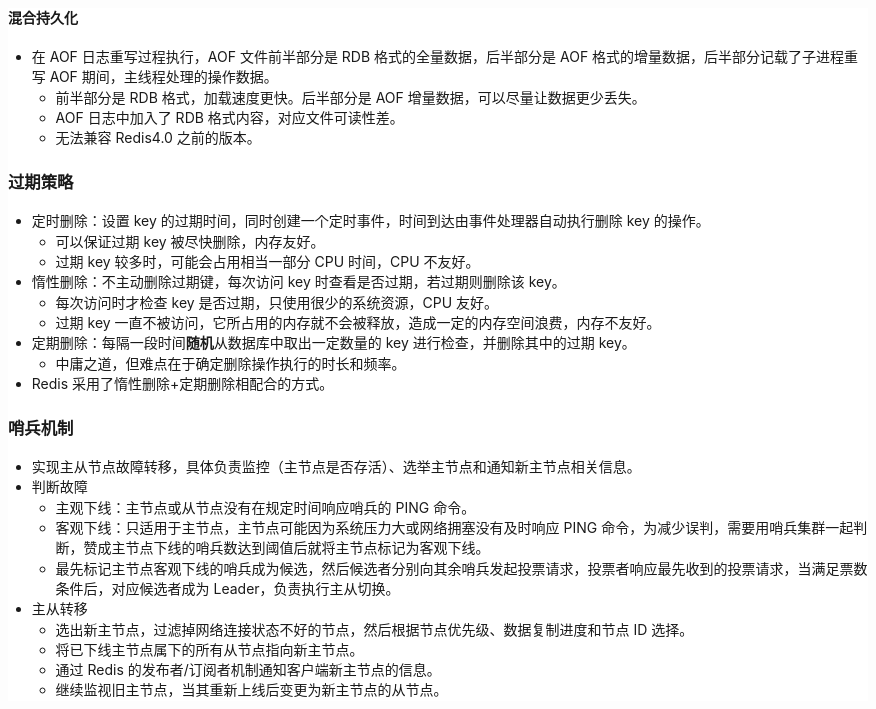 #### 混合持久化

- 在 AOF 日志重写过程执行，AOF 文件前半部分是 RDB 格式的全量数据，后半部分是 AOF 格式的增量数据，后半部分记载了子进程重写 AOF 期间，主线程处理的操作数据。
  - 前半部分是 RDB 格式，加载速度更快。后半部分是 AOF 增量数据，可以尽量让数据更少丢失。
  - AOF 日志中加入了 RDB 格式内容，对应文件可读性差。
  - 无法兼容 Redis4.0 之前的版本。

### 过期策略

- 定时删除：设置 key 的过期时间，同时创建一个定时事件，时间到达由事件处理器自动执行删除 key 的操作。
  - 可以保证过期 key 被尽快删除，内存友好。
  - 过期 key 较多时，可能会占用相当一部分 CPU 时间，CPU 不友好。
- 惰性删除：不主动删除过期键，每次访问 key 时查看是否过期，若过期则删除该 key。
  - 每次访问时才检查 key 是否过期，只使用很少的系统资源，CPU 友好。
  - 过期 key 一直不被访问，它所占用的内存就不会被释放，造成一定的内存空间浪费，内存不友好。
- 定期删除：每隔一段时间**随机**从数据库中取出一定数量的 key 进行检查，并删除其中的过期 key。
  - 中庸之道，但难点在于确定删除操作执行的时长和频率。
- Redis 采用了惰性删除+定期删除相配合的方式。

### 哨兵机制

- 实现主从节点故障转移，具体负责监控（主节点是否存活）、选举主节点和通知新主节点相关信息。
- 判断故障
  - 主观下线：主节点或从节点没有在规定时间响应哨兵的 PING 命令。
  - 客观下线：只适用于主节点，主节点可能因为系统压力大或网络拥塞没有及时响应 PING 命令，为减少误判，需要用哨兵集群一起判断，赞成主节点下线的哨兵数达到阈值后就将主节点标记为客观下线。
  - 最先标记主节点客观下线的哨兵成为候选，然后候选者分别向其余哨兵发起投票请求，投票者响应最先收到的投票请求，当满足票数条件后，对应候选者成为 Leader，负责执行主从切换。
- 主从转移
  - 选出新主节点，过滤掉网络连接状态不好的节点，然后根据节点优先级、数据复制进度和节点 ID 选择。
  - 将已下线主节点属下的所有从节点指向新主节点。
  - 通过 Redis 的发布者/订阅者机制通知客户端新主节点的信息。
  - 继续监视旧主节点，当其重新上线后变更为新主节点的从节点。
